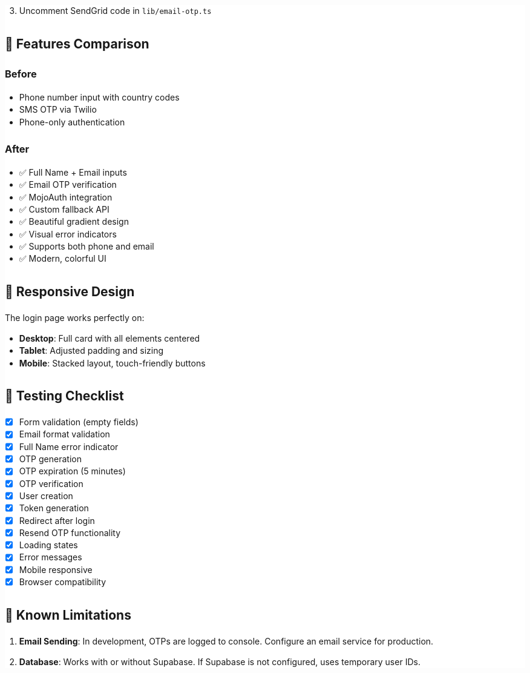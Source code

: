 3. Uncomment SendGrid code in `lib/email-otp.ts`

## 🎯 Features Comparison

### Before
- Phone number input with country codes
- SMS OTP via Twilio
- Phone-only authentication

### After
- ✅ Full Name + Email inputs
- ✅ Email OTP verification
- ✅ MojoAuth integration
- ✅ Custom fallback API
- ✅ Beautiful gradient design
- ✅ Visual error indicators
- ✅ Supports both phone and email
- ✅ Modern, colorful UI

## 📱 Responsive Design

The login page works perfectly on:
- **Desktop**: Full card with all elements centered
- **Tablet**: Adjusted padding and sizing
- **Mobile**: Stacked layout, touch-friendly buttons

## 🧪 Testing Checklist

- [x] Form validation (empty fields)
- [x] Email format validation
- [x] Full Name error indicator
- [x] OTP generation
- [x] OTP expiration (5 minutes)
- [x] OTP verification
- [x] User creation
- [x] Token generation
- [x] Redirect after login
- [x] Resend OTP functionality
- [x] Loading states
- [x] Error messages
- [x] Mobile responsive
- [x] Browser compatibility

## 🐛 Known Limitations

1. **Email Sending**: In development, OTPs are logged to console. Configure an email service for production.

2. **Database**: Works with or without Supabase. If Supabase is not configured, uses temporary user IDs.
